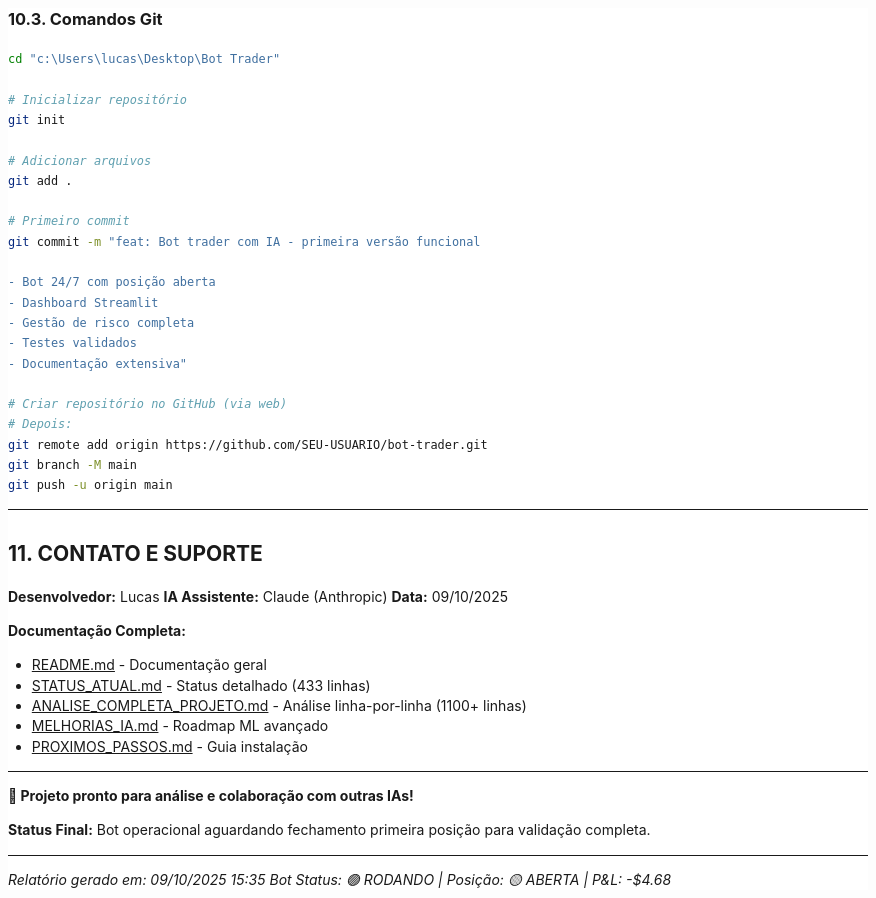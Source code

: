 ### 10.3. Comandos Git

```bash
cd "c:\Users\lucas\Desktop\Bot Trader"

# Inicializar repositório
git init

# Adicionar arquivos
git add .

# Primeiro commit
git commit -m "feat: Bot trader com IA - primeira versão funcional

- Bot 24/7 com posição aberta
- Dashboard Streamlit
- Gestão de risco completa
- Testes validados
- Documentação extensiva"

# Criar repositório no GitHub (via web)
# Depois:
git remote add origin https://github.com/SEU-USUARIO/bot-trader.git
git branch -M main
git push -u origin main
```

---

## 11. CONTATO E SUPORTE

**Desenvolvedor:** Lucas
**IA Assistente:** Claude (Anthropic)
**Data:** 09/10/2025

**Documentação Completa:**
- [README.md](README.md) - Documentação geral
- [STATUS_ATUAL.md](STATUS_ATUAL.md) - Status detalhado (433 linhas)
- [ANALISE_COMPLETA_PROJETO.md](ANALISE_COMPLETA_PROJETO.md) - Análise linha-por-linha (1100+ linhas)
- [MELHORIAS_IA.md](MELHORIAS_IA.md) - Roadmap ML avançado
- [PROXIMOS_PASSOS.md](PROXIMOS_PASSOS.md) - Guia instalação

---

**🎉 Projeto pronto para análise e colaboração com outras IAs!**

**Status Final:** Bot operacional aguardando fechamento primeira posição para validação completa.

---

*Relatório gerado em: 09/10/2025 15:35*
*Bot Status: 🟢 RODANDO | Posição: 🟡 ABERTA | P&L: -$4.68*
